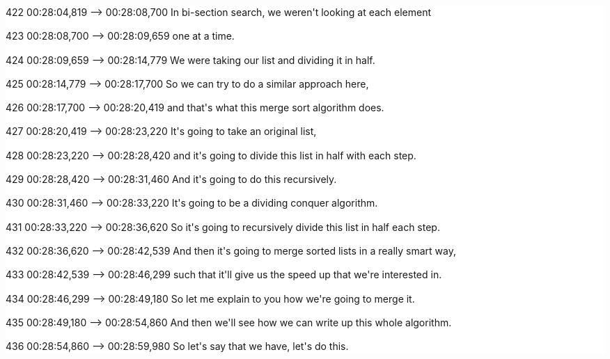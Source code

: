 422
00:28:04,819 --> 00:28:08,700
In bi-section search, we weren't looking at each element

423
00:28:08,700 --> 00:28:09,659
one at a time.

424
00:28:09,659 --> 00:28:14,779
We were taking our list and dividing it in half.

425
00:28:14,779 --> 00:28:17,700
So we can try to do a similar approach here,

426
00:28:17,700 --> 00:28:20,419
and that's what this merge sort algorithm does.

427
00:28:20,419 --> 00:28:23,220
It's going to take an original list,

428
00:28:23,220 --> 00:28:28,420
and it's going to divide this list in half with each step.

429
00:28:28,420 --> 00:28:31,460
And it's going to do this recursively.

430
00:28:31,460 --> 00:28:33,220
It's going to be a dividing conquer algorithm.

431
00:28:33,220 --> 00:28:36,620
So it's going to recursively divide this list in half each step.

432
00:28:36,620 --> 00:28:42,539
And then it's going to merge sorted lists in a really smart way,

433
00:28:42,539 --> 00:28:46,299
such that it'll give us the speed up that we're interested in.

434
00:28:46,299 --> 00:28:49,180
So let me explain to you how we're going to merge it.

435
00:28:49,180 --> 00:28:54,860
And then we'll see how we can write up this whole algorithm.

436
00:28:54,860 --> 00:28:59,980
So let's say that we have, let's do this.
